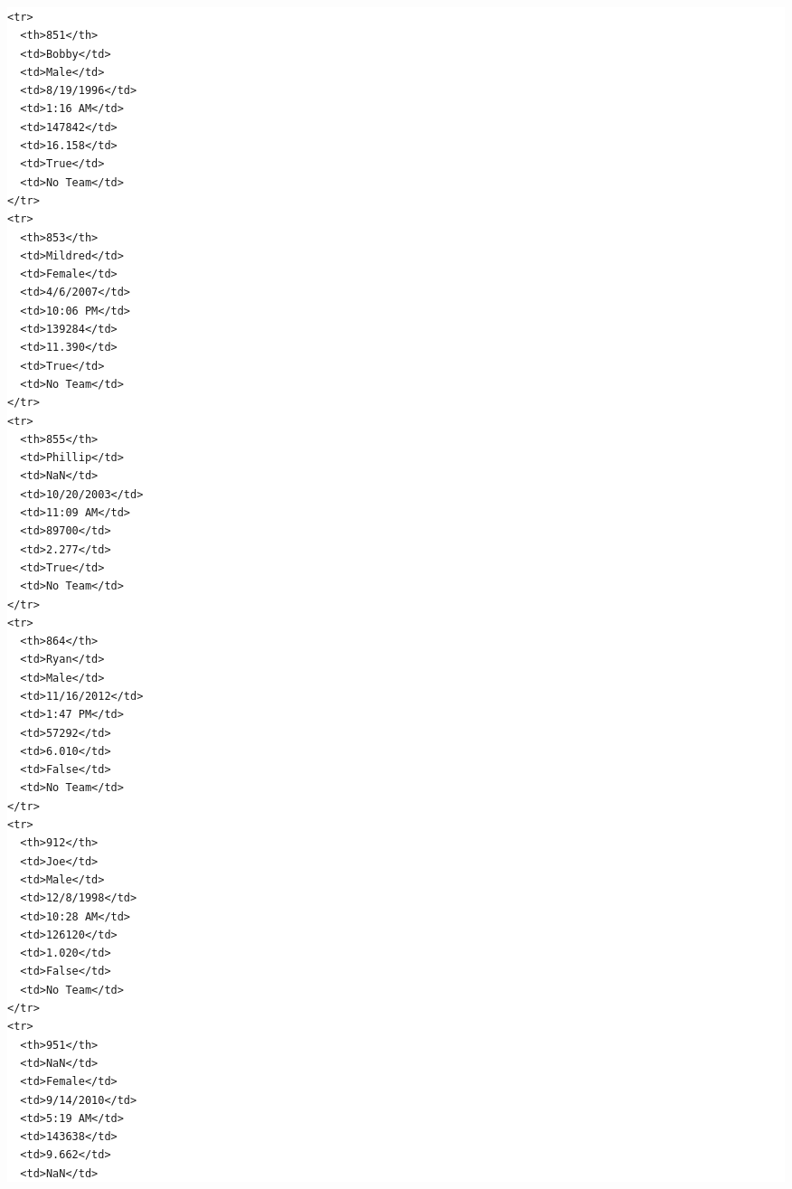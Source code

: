     <tr>
      <th>851</th>
      <td>Bobby</td>
      <td>Male</td>
      <td>8/19/1996</td>
      <td>1:16 AM</td>
      <td>147842</td>
      <td>16.158</td>
      <td>True</td>
      <td>No Team</td>
    </tr>
    <tr>
      <th>853</th>
      <td>Mildred</td>
      <td>Female</td>
      <td>4/6/2007</td>
      <td>10:06 PM</td>
      <td>139284</td>
      <td>11.390</td>
      <td>True</td>
      <td>No Team</td>
    </tr>
    <tr>
      <th>855</th>
      <td>Phillip</td>
      <td>NaN</td>
      <td>10/20/2003</td>
      <td>11:09 AM</td>
      <td>89700</td>
      <td>2.277</td>
      <td>True</td>
      <td>No Team</td>
    </tr>
    <tr>
      <th>864</th>
      <td>Ryan</td>
      <td>Male</td>
      <td>11/16/2012</td>
      <td>1:47 PM</td>
      <td>57292</td>
      <td>6.010</td>
      <td>False</td>
      <td>No Team</td>
    </tr>
    <tr>
      <th>912</th>
      <td>Joe</td>
      <td>Male</td>
      <td>12/8/1998</td>
      <td>10:28 AM</td>
      <td>126120</td>
      <td>1.020</td>
      <td>False</td>
      <td>No Team</td>
    </tr>
    <tr>
      <th>951</th>
      <td>NaN</td>
      <td>Female</td>
      <td>9/14/2010</td>
      <td>5:19 AM</td>
      <td>143638</td>
      <td>9.662</td>
      <td>NaN</td>